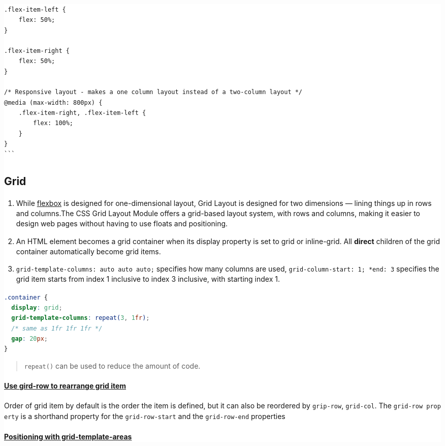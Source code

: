     .flex-item-left {
        flex: 50%;
    }

    .flex-item-right {
        flex: 50%;
    }

    /* Responsive layout - makes a one column layout instead of a two-column layout */
    @media (max-width: 800px) {
        .flex-item-right, .flex-item-left {
            flex: 100%;
        }
    }
    ```





## Grid

1. While [flexbox](#flexbox) is designed for one-dimensional layout, Grid Layout is designed for two dimensions — lining things up in rows and columns.The CSS Grid Layout Module offers a grid-based layout system, with rows and columns, making it easier to design web pages without having to use floats and positioning.

2. An HTML element becomes a grid container when its display property is set to grid or inline-grid. All **direct** children of the grid container automatically become grid items.

3. `grid-template-columns: auto auto auto;` specifies how many columns are used, `grid-column-start: 1; *end: 3` specifies the grid item starts from index 1 inclusive to index 3 inclusive, with starting index 1.

    <iframe src="/Docs/FrontEnd/HTML_CSS/Css/CssSamples/grid.html" height="200px"></iframe>

```css
.container {
  display: grid;
  grid-template-columns: repeat(3, 1fr); 
  /* same as 1fr 1fr 1fr */
  gap: 20px;
}
```

> `repeat()` can be used to reduce the amount of code.

#### [Use gird-row to rearrange grid item](https://developer.mozilla.org/en-US/docs/Learn/CSS/CSS_layout/Grids#line-based_placement)
Order of grid item by default is the order the item is defined, but it can also be reordered by `grip-row`, `grid-col`. The `grid-row property` is a shorthand property for the `grid-row-start` and the `grid-row-end` properties



#### [Positioning with grid-template-areas](https://developer.mozilla.org/en-US/docs/Learn/CSS/CSS_layout/Grids#positioning_with_grid-template-areas)
